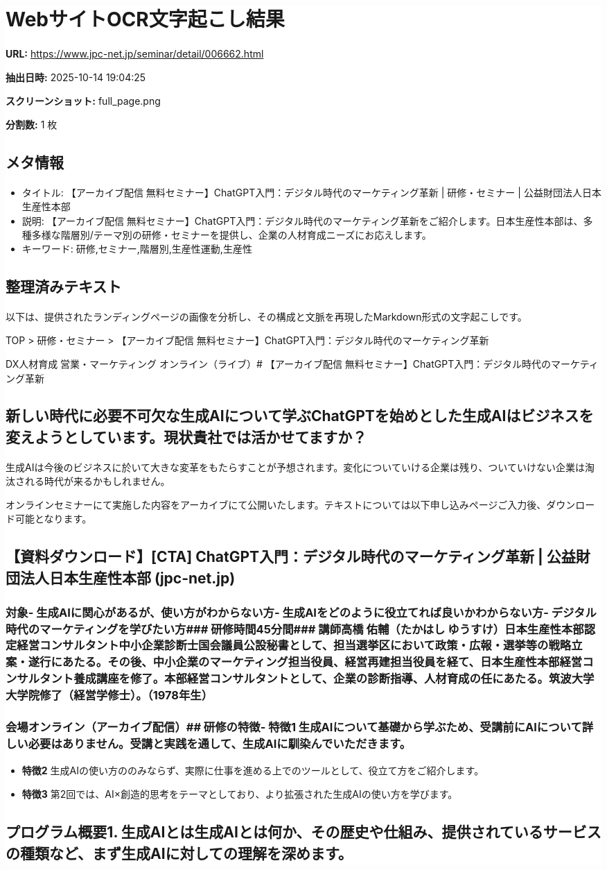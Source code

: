 # WebサイトOCR文字起こし結果

**URL:** https://www.jpc-net.jp/seminar/detail/006662.html

**抽出日時:** 2025-10-14 19:04:25

**スクリーンショット:** full_page.png

**分割数:** 1 枚

## メタ情報

- タイトル: 【アーカイブ配信 無料セミナー】ChatGPT入門：デジタル時代のマーケティング革新 | 研修・セミナー | 公益財団法人日本生産性本部
- 説明: 【アーカイブ配信 無料セミナー】ChatGPT入門：デジタル時代のマーケティング革新をご紹介します。日本生産性本部は、多種多様な階層別/テーマ別の研修・セミナーを提供し、企業の人材育成ニーズにお応えします。
- キーワード: 研修,セミナー,階層別,生産性運動,生産性

## 整理済みテキスト

以下は、提供されたランディングページの画像を分析し、その構成と文脈を再現したMarkdown形式の文字起こしです。

TOP > 研修・セミナー > 【アーカイブ配信 無料セミナー】ChatGPT入門：デジタル時代のマーケティング革新

DX人材育成 営業・マーケティング オンライン（ライブ）# 【アーカイブ配信 無料セミナー】ChatGPT入門：デジタル時代のマーケティング革新

## 新しい時代に必要不可欠な生成AIについて学ぶChatGPTを始めとした生成AIはビジネスを変えようとしています。現状貴社では活かせてますか？

生成AIは今後のビジネスに於いて大きな変革をもたらすことが予想されます。変化についていける企業は残り、ついていけない企業は淘汰される時代が来るかもしれません。

オンラインセミナーにて実施した内容をアーカイブにて公開いたします。テキストについては以下申し込みページご入力後、ダウンロード可能となります。

## 【資料ダウンロード】[CTA] ChatGPT入門：デジタル時代のマーケティング革新 | 公益財団法人日本生産性本部 (jpc-net.jp)

### 対象-   生成AIに関心があるが、使い方がわからない方-   生成AIをどのように役立てれば良いかわからない方-   デジタル時代のマーケティングを学びたい方### 研修時間45分間### 講師高橋 佑輔（たかはし ゆうすけ）日本生産性本部認定経営コンサルタント中小企業診断士国会議員公設秘書として、担当選挙区において政策・広報・選挙等の戦略立案・遂行にあたる。その後、中小企業のマーケティング担当役員、経営再建担当役員を経て、日本生産性本部経営コンサルタント養成講座を修了。本部経営コンサルタントとして、企業の診断指導、人材育成の任にあたる。筑波大学大学院修了（経営学修士）。（1978年生）

### 会場オンライン（アーカイブ配信）## 研修の特徴-   **特徴1** 生成AIについて基礎から学ぶため、受講前にAIについて詳しい必要はありません。受講と実践を通して、生成AIに馴染んでいただきます。

-   **特徴2** 生成AIの使い方ののみならず、実際に仕事を進める上でのツールとして、役立て方をご紹介します。

-   **特徴3** 第2回では、AI×創造的思考をテーマとしており、より拡張された生成AIの使い方を学びます。

## プログラム概要1.  生成AIとは生成AIとは何か、その歴史や仕組み、提供されているサービスの種類など、まず生成AIに対しての理解を深めます。
